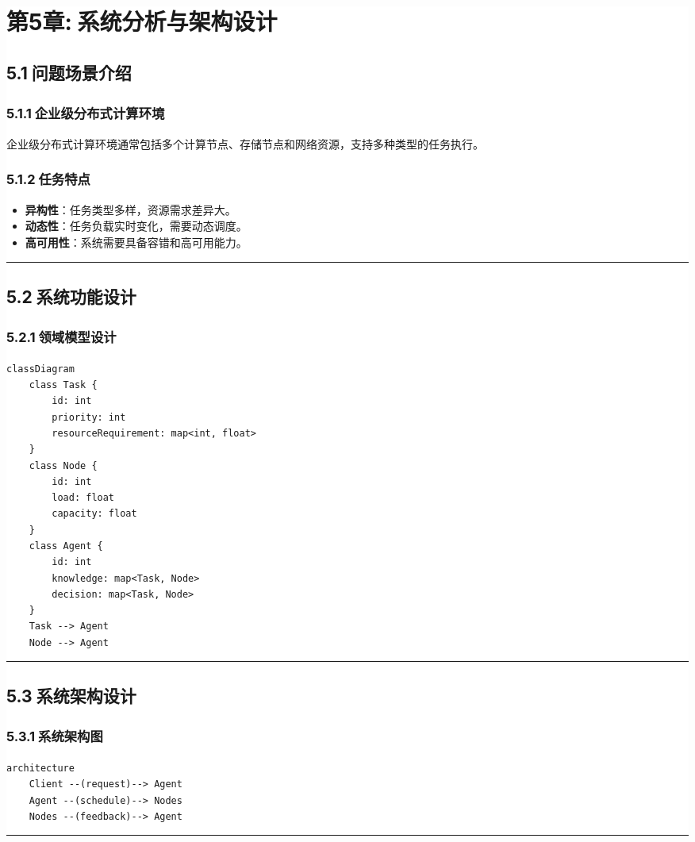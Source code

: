 
# 第5章: 系统分析与架构设计

## 5.1 问题场景介绍

### 5.1.1 企业级分布式计算环境  
企业级分布式计算环境通常包括多个计算节点、存储节点和网络资源，支持多种类型的任务执行。

### 5.1.2 任务特点  
- **异构性**：任务类型多样，资源需求差异大。  
- **动态性**：任务负载实时变化，需要动态调度。  
- **高可用性**：系统需要具备容错和高可用能力。  

---

## 5.2 系统功能设计

### 5.2.1 领域模型设计  
```mermaid
classDiagram
    class Task {
        id: int
        priority: int
        resourceRequirement: map<int, float>
    }
    class Node {
        id: int
        load: float
        capacity: float
    }
    class Agent {
        id: int
        knowledge: map<Task, Node>
        decision: map<Task, Node>
    }
    Task --> Agent
    Node --> Agent
```

---

## 5.3 系统架构设计

### 5.3.1 系统架构图  
```mermaid
architecture
    Client --(request)--> Agent
    Agent --(schedule)--> Nodes
    Nodes --(feedback)--> Agent
```

---